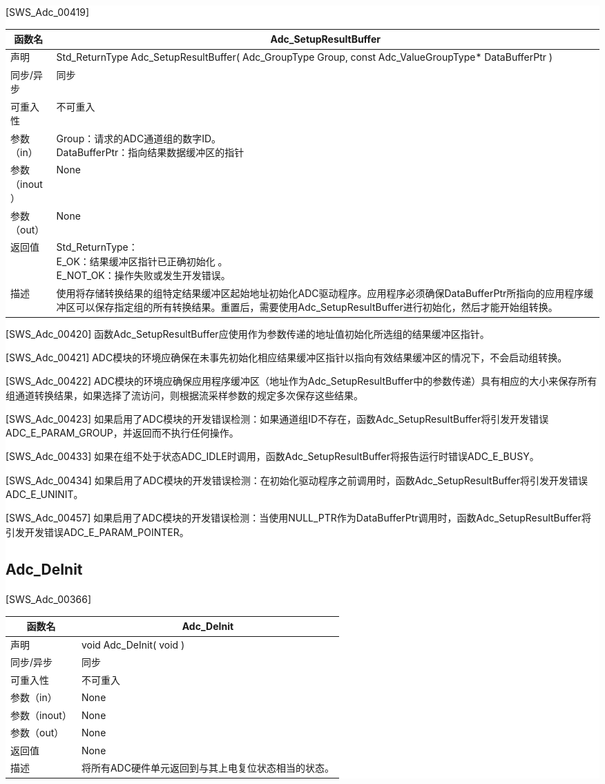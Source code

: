 [SWS_Adc_00419]

|函数名|Adc_SetupResultBuffer|
|--|--|
|声明|Std_ReturnType Adc_SetupResultBuffer( Adc_GroupType Group, const Adc_ValueGroupType* DataBufferPtr )|
|同步/异步|同步|
|可重入性|不可重入|
|参数（in）|Group：请求的ADC通道组的数字ID。</br>DataBufferPtr：指向结果数据缓冲区的指针|
|参数（inout）|None|
|参数（out）|None|
|返回值|Std_ReturnType：</br>E_OK：结果缓冲区指针已正确初始化 。</br>E_NOT_OK：操作失败或发生开发错误。|
|描述|使用将存储转换结果的组特定结果缓冲区起始地址初始化ADC驱动程序。应用程序必须确保DataBufferPtr所指向的应用程序缓冲区可以保存指定组的所有转换结果。重置后，需要使用Adc_SetupResultBuffer进行初始化，然后才能开始组转换。|

[SWS_Adc_00420] 函数Adc_SetupResultBuffer应使用作为参数传递的地址值初始化所选组的结果缓冲区指针。

[SWS_Adc_00421] ADC模块的环境应确保在未事先初始化相应结果缓冲区指针以指向有效结果缓冲区的情况下，不会启动组转换。

[SWS_Adc_00422] ADC模块的环境应确保应用程序缓冲区（地址作为Adc_SetupResultBuffer中的参数传递）具有相应的大小来保存所有组通道转换结果，如果选择了流访问，则根据流采样参数的规定多次保存这些结果。

[SWS_Adc_00423] 如果启用了ADC模块的开发错误检测：如果通道组ID不存在，函数Adc_SetupResultBuffer将引发开发错误ADC_E_PARAM_GROUP，并返回而不执行任何操作。

[SWS_Adc_00433] 如果在组不处于状态ADC_IDLE时调用，函数Adc_SetupResultBuffer将报告运行时错误ADC_E_BUSY。

[SWS_Adc_00434] 如果启用了ADC模块的开发错误检测：在初始化驱动程序之前调用时，函数Adc_SetupResultBuffer将引发开发错误ADC_E_UNINIT。

[SWS_Adc_00457] 如果启用了ADC模块的开发错误检测：当使用NULL_PTR作为DataBufferPtr调用时，函数Adc_SetupResultBuffer将引发开发错误ADC_E_PARAM_POINTER。

## Adc_DeInit

[SWS_Adc_00366] 

|函数名|Adc_DeInit|
|--|--|
|声明|void Adc_DeInit( void )|
|同步/异步|同步|
|可重入性|不可重入|
|参数（in）|None|
|参数（inout）|None|
|参数（out）|None|
|返回值|None|
|描述|将所有ADC硬件单元返回到与其上电复位状态相当的状态。|
